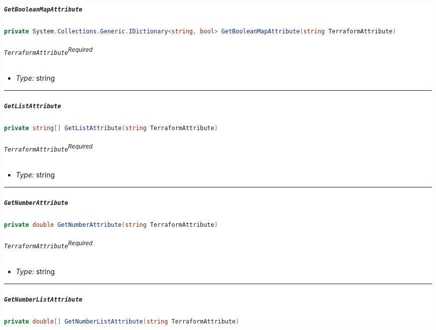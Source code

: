 ##### `GetBooleanMapAttribute` <a name="GetBooleanMapAttribute" id="@cdktf/provider-nomad.aclAuthMethod.AclAuthMethodConfigAOutputReference.getBooleanMapAttribute"></a>

```csharp
private System.Collections.Generic.IDictionary<string, bool> GetBooleanMapAttribute(string TerraformAttribute)
```

###### `TerraformAttribute`<sup>Required</sup> <a name="TerraformAttribute" id="@cdktf/provider-nomad.aclAuthMethod.AclAuthMethodConfigAOutputReference.getBooleanMapAttribute.parameter.terraformAttribute"></a>

- *Type:* string

---

##### `GetListAttribute` <a name="GetListAttribute" id="@cdktf/provider-nomad.aclAuthMethod.AclAuthMethodConfigAOutputReference.getListAttribute"></a>

```csharp
private string[] GetListAttribute(string TerraformAttribute)
```

###### `TerraformAttribute`<sup>Required</sup> <a name="TerraformAttribute" id="@cdktf/provider-nomad.aclAuthMethod.AclAuthMethodConfigAOutputReference.getListAttribute.parameter.terraformAttribute"></a>

- *Type:* string

---

##### `GetNumberAttribute` <a name="GetNumberAttribute" id="@cdktf/provider-nomad.aclAuthMethod.AclAuthMethodConfigAOutputReference.getNumberAttribute"></a>

```csharp
private double GetNumberAttribute(string TerraformAttribute)
```

###### `TerraformAttribute`<sup>Required</sup> <a name="TerraformAttribute" id="@cdktf/provider-nomad.aclAuthMethod.AclAuthMethodConfigAOutputReference.getNumberAttribute.parameter.terraformAttribute"></a>

- *Type:* string

---

##### `GetNumberListAttribute` <a name="GetNumberListAttribute" id="@cdktf/provider-nomad.aclAuthMethod.AclAuthMethodConfigAOutputReference.getNumberListAttribute"></a>

```csharp
private double[] GetNumberListAttribute(string TerraformAttribute)
```
